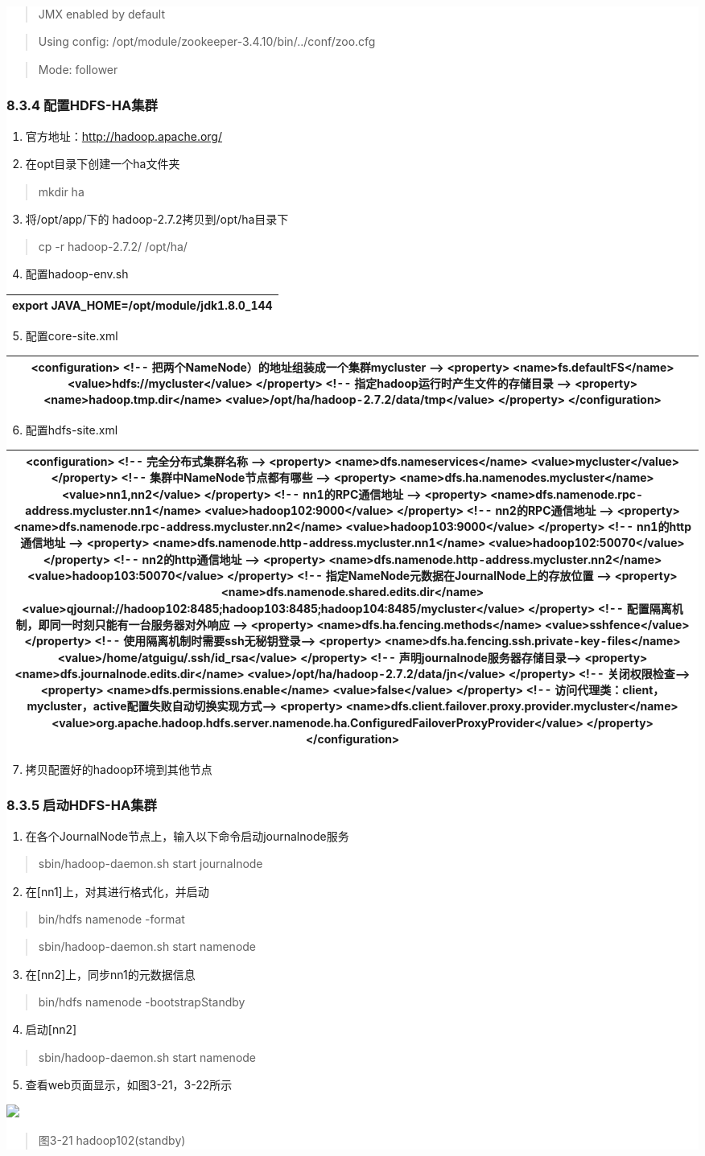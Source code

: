 >   JMX enabled by default

>   Using config: /opt/module/zookeeper-3.4.10/bin/../conf/zoo.cfg

>   Mode: follower

### 8.3.4 配置HDFS-HA集群

1. 官方地址：<http://hadoop.apache.org/>

2. 在opt目录下创建一个ha文件夹

>   mkdir ha

3. 将/opt/app/下的 hadoop-2.7.2拷贝到/opt/ha目录下

>   cp -r hadoop-2.7.2/ /opt/ha/

4. 配置hadoop-env.sh

| export JAVA_HOME=/opt/module/jdk1.8.0_144 |
|-------------------------------------------|


5. 配置core-site.xml

| \<configuration\> \<!-- 把两个NameNode）的地址组装成一个集群mycluster --\>  \<property\>  \<name\>fs.defaultFS\</name\>  \<value\>hdfs://mycluster\</value\>  \</property\>  \<!-- 指定hadoop运行时产生文件的存储目录 --\>  \<property\>  \<name\>hadoop.tmp.dir\</name\>  \<value\>/opt/ha/hadoop-2.7.2/data/tmp\</value\>  \</property\> \</configuration\> |
|---------------------------------------------------------------------------------------------------------------------------------------------------------------------------------------------------------------------------------------------------------------------------------------------------------------------------------------------------------------|


6. 配置hdfs-site.xml

| \<configuration\>  \<!-- 完全分布式集群名称 --\>  \<property\>  \<name\>dfs.nameservices\</name\>  \<value\>mycluster\</value\>  \</property\>  \<!-- 集群中NameNode节点都有哪些 --\>  \<property\>  \<name\>dfs.ha.namenodes.mycluster\</name\>  \<value\>nn1,nn2\</value\>  \</property\>  \<!-- nn1的RPC通信地址 --\>  \<property\>  \<name\>dfs.namenode.rpc-address.mycluster.nn1\</name\>  \<value\>hadoop102:9000\</value\>  \</property\>  \<!-- nn2的RPC通信地址 --\>  \<property\>  \<name\>dfs.namenode.rpc-address.mycluster.nn2\</name\>  \<value\>hadoop103:9000\</value\>  \</property\>  \<!-- nn1的http通信地址 --\>  \<property\>  \<name\>dfs.namenode.http-address.mycluster.nn1\</name\>  \<value\>hadoop102:50070\</value\>  \</property\>  \<!-- nn2的http通信地址 --\>  \<property\>  \<name\>dfs.namenode.http-address.mycluster.nn2\</name\>  \<value\>hadoop103:50070\</value\>  \</property\>  \<!-- 指定NameNode元数据在JournalNode上的存放位置 --\>  \<property\>  \<name\>dfs.namenode.shared.edits.dir\</name\>  \<value\>qjournal://hadoop102:8485;hadoop103:8485;hadoop104:8485/mycluster\</value\>  \</property\>  \<!-- 配置隔离机制，即同一时刻只能有一台服务器对外响应 --\>  \<property\>  \<name\>dfs.ha.fencing.methods\</name\>  \<value\>sshfence\</value\>  \</property\>  \<!-- 使用隔离机制时需要ssh无秘钥登录--\>  \<property\>  \<name\>dfs.ha.fencing.ssh.private-key-files\</name\>  \<value\>/home/atguigu/.ssh/id_rsa\</value\>  \</property\>  \<!-- 声明journalnode服务器存储目录--\>  \<property\>  \<name\>dfs.journalnode.edits.dir\</name\>  \<value\>/opt/ha/hadoop-2.7.2/data/jn\</value\>  \</property\>  \<!-- 关闭权限检查--\>  \<property\>  \<name\>dfs.permissions.enable\</name\>  \<value\>false\</value\>  \</property\>  \<!-- 访问代理类：client，mycluster，active配置失败自动切换实现方式--\>  \<property\>  \<name\>dfs.client.failover.proxy.provider.mycluster\</name\>  \<value\>org.apache.hadoop.hdfs.server.namenode.ha.ConfiguredFailoverProxyProvider\</value\>  \</property\> \</configuration\> |
|------------------------------------------------------------------------------------------------------------------------------------------------------------------------------------------------------------------------------------------------------------------------------------------------------------------------------------------------------------------------------------------------------------------------------------------------------------------------------------------------------------------------------------------------------------------------------------------------------------------------------------------------------------------------------------------------------------------------------------------------------------------------------------------------------------------------------------------------------------------------------------------------------------------------------------------------------------------------------------------------------------------------------------------------------------------------------------------------------------------------------------------------------------------------------------------------------------------------------------------------------------------------------------------------------------------------------------------------------------------------------------------------------------------------------------------------------------------------------------------------------------------------------------------------------------------------------------------------------------------------------------------------------------------------------------------------------------------------------------------------------------------------------------------------------------------------------------------------------------------------------------------------------------------------------------------------------------------------------------------------------------------------------------------------------------------------------------|


7. 拷贝配置好的hadoop环境到其他节点

### 8.3.5 启动HDFS-HA集群

1. 在各个JournalNode节点上，输入以下命令启动journalnode服务

>   sbin/hadoop-daemon.sh start journalnode

2. 在[nn1]上，对其进行格式化，并启动

>   bin/hdfs namenode -format

>   sbin/hadoop-daemon.sh start namenode

3. 在[nn2]上，同步nn1的元数据信息

>   bin/hdfs namenode -bootstrapStandby

4. 启动[nn2]

>   sbin/hadoop-daemon.sh start namenode

5. 查看web页面显示，如图3-21，3-22所示

![](f9f13ef08a4035ffec7e3c3bee3ffe9a.png)

>   图3-21 hadoop102(standby)
